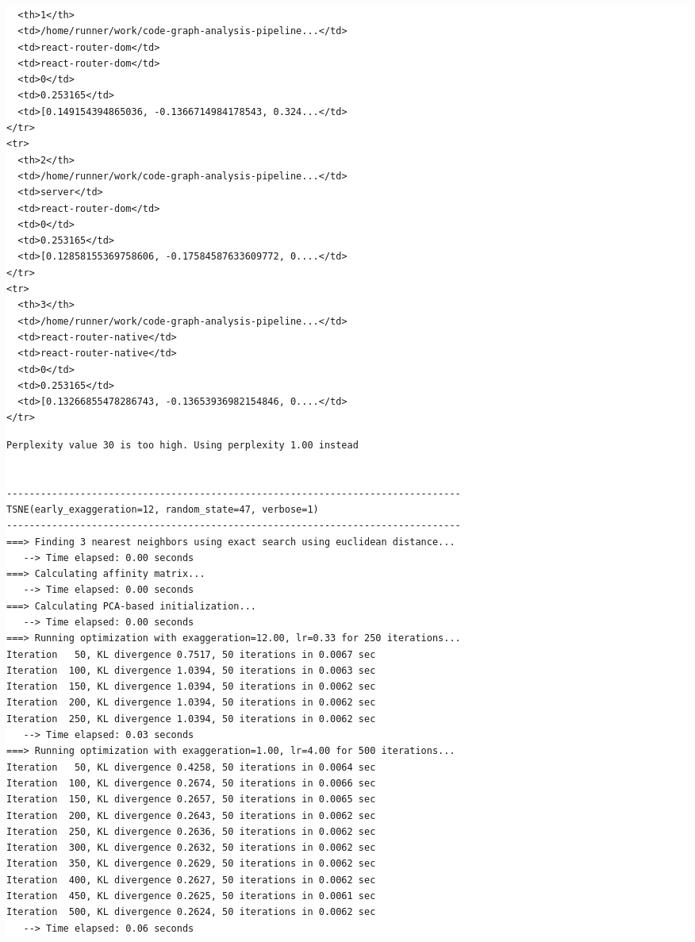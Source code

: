       <th>1</th>
      <td>/home/runner/work/code-graph-analysis-pipeline...</td>
      <td>react-router-dom</td>
      <td>react-router-dom</td>
      <td>0</td>
      <td>0.253165</td>
      <td>[0.149154394865036, -0.1366714984178543, 0.324...</td>
    </tr>
    <tr>
      <th>2</th>
      <td>/home/runner/work/code-graph-analysis-pipeline...</td>
      <td>server</td>
      <td>react-router-dom</td>
      <td>0</td>
      <td>0.253165</td>
      <td>[0.12858155369758606, -0.17584587633609772, 0....</td>
    </tr>
    <tr>
      <th>3</th>
      <td>/home/runner/work/code-graph-analysis-pipeline...</td>
      <td>react-router-native</td>
      <td>react-router-native</td>
      <td>0</td>
      <td>0.253165</td>
      <td>[0.13266855478286743, -0.13653936982154846, 0....</td>
    </tr>
  </tbody>
</table>
</div>


    Perplexity value 30 is too high. Using perplexity 1.00 instead


    --------------------------------------------------------------------------------
    TSNE(early_exaggeration=12, random_state=47, verbose=1)
    --------------------------------------------------------------------------------
    ===> Finding 3 nearest neighbors using exact search using euclidean distance...
       --> Time elapsed: 0.00 seconds
    ===> Calculating affinity matrix...
       --> Time elapsed: 0.00 seconds
    ===> Calculating PCA-based initialization...
       --> Time elapsed: 0.00 seconds
    ===> Running optimization with exaggeration=12.00, lr=0.33 for 250 iterations...
    Iteration   50, KL divergence 0.7517, 50 iterations in 0.0067 sec
    Iteration  100, KL divergence 1.0394, 50 iterations in 0.0063 sec
    Iteration  150, KL divergence 1.0394, 50 iterations in 0.0062 sec
    Iteration  200, KL divergence 1.0394, 50 iterations in 0.0062 sec
    Iteration  250, KL divergence 1.0394, 50 iterations in 0.0062 sec
       --> Time elapsed: 0.03 seconds
    ===> Running optimization with exaggeration=1.00, lr=4.00 for 500 iterations...
    Iteration   50, KL divergence 0.4258, 50 iterations in 0.0064 sec
    Iteration  100, KL divergence 0.2674, 50 iterations in 0.0066 sec
    Iteration  150, KL divergence 0.2657, 50 iterations in 0.0065 sec
    Iteration  200, KL divergence 0.2643, 50 iterations in 0.0062 sec
    Iteration  250, KL divergence 0.2636, 50 iterations in 0.0062 sec
    Iteration  300, KL divergence 0.2632, 50 iterations in 0.0062 sec
    Iteration  350, KL divergence 0.2629, 50 iterations in 0.0062 sec
    Iteration  400, KL divergence 0.2627, 50 iterations in 0.0062 sec
    Iteration  450, KL divergence 0.2625, 50 iterations in 0.0061 sec
    Iteration  500, KL divergence 0.2624, 50 iterations in 0.0062 sec
       --> Time elapsed: 0.06 seconds
